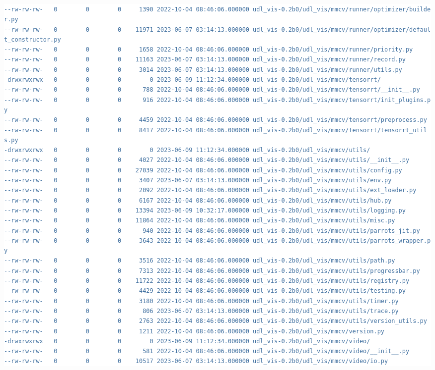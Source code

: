```diff
--rw-rw-rw-   0        0        0     1390 2022-10-04 08:46:06.000000 udl_vis-0.2b0/udl_vis/mmcv/runner/optimizer/builder.py
--rw-rw-rw-   0        0        0    11971 2023-06-07 03:14:13.000000 udl_vis-0.2b0/udl_vis/mmcv/runner/optimizer/default_constructor.py
--rw-rw-rw-   0        0        0     1658 2022-10-04 08:46:06.000000 udl_vis-0.2b0/udl_vis/mmcv/runner/priority.py
--rw-rw-rw-   0        0        0    11163 2023-06-07 03:14:13.000000 udl_vis-0.2b0/udl_vis/mmcv/runner/record.py
--rw-rw-rw-   0        0        0     3014 2023-06-07 03:14:13.000000 udl_vis-0.2b0/udl_vis/mmcv/runner/utils.py
-drwxrwxrwx   0        0        0        0 2023-06-09 11:12:34.000000 udl_vis-0.2b0/udl_vis/mmcv/tensorrt/
--rw-rw-rw-   0        0        0      788 2022-10-04 08:46:06.000000 udl_vis-0.2b0/udl_vis/mmcv/tensorrt/__init__.py
--rw-rw-rw-   0        0        0      916 2022-10-04 08:46:06.000000 udl_vis-0.2b0/udl_vis/mmcv/tensorrt/init_plugins.py
--rw-rw-rw-   0        0        0     4459 2022-10-04 08:46:06.000000 udl_vis-0.2b0/udl_vis/mmcv/tensorrt/preprocess.py
--rw-rw-rw-   0        0        0     8417 2022-10-04 08:46:06.000000 udl_vis-0.2b0/udl_vis/mmcv/tensorrt/tensorrt_utils.py
-drwxrwxrwx   0        0        0        0 2023-06-09 11:12:34.000000 udl_vis-0.2b0/udl_vis/mmcv/utils/
--rw-rw-rw-   0        0        0     4027 2022-10-04 08:46:06.000000 udl_vis-0.2b0/udl_vis/mmcv/utils/__init__.py
--rw-rw-rw-   0        0        0    27039 2022-10-04 08:46:06.000000 udl_vis-0.2b0/udl_vis/mmcv/utils/config.py
--rw-rw-rw-   0        0        0     3407 2023-06-07 03:14:13.000000 udl_vis-0.2b0/udl_vis/mmcv/utils/env.py
--rw-rw-rw-   0        0        0     2092 2022-10-04 08:46:06.000000 udl_vis-0.2b0/udl_vis/mmcv/utils/ext_loader.py
--rw-rw-rw-   0        0        0     6167 2022-10-04 08:46:06.000000 udl_vis-0.2b0/udl_vis/mmcv/utils/hub.py
--rw-rw-rw-   0        0        0    13394 2023-06-09 10:32:17.000000 udl_vis-0.2b0/udl_vis/mmcv/utils/logging.py
--rw-rw-rw-   0        0        0    11864 2022-10-04 08:46:06.000000 udl_vis-0.2b0/udl_vis/mmcv/utils/misc.py
--rw-rw-rw-   0        0        0      940 2022-10-04 08:46:06.000000 udl_vis-0.2b0/udl_vis/mmcv/utils/parrots_jit.py
--rw-rw-rw-   0        0        0     3643 2022-10-04 08:46:06.000000 udl_vis-0.2b0/udl_vis/mmcv/utils/parrots_wrapper.py
--rw-rw-rw-   0        0        0     3516 2022-10-04 08:46:06.000000 udl_vis-0.2b0/udl_vis/mmcv/utils/path.py
--rw-rw-rw-   0        0        0     7313 2022-10-04 08:46:06.000000 udl_vis-0.2b0/udl_vis/mmcv/utils/progressbar.py
--rw-rw-rw-   0        0        0    11722 2022-10-04 08:46:06.000000 udl_vis-0.2b0/udl_vis/mmcv/utils/registry.py
--rw-rw-rw-   0        0        0     4429 2022-10-04 08:46:06.000000 udl_vis-0.2b0/udl_vis/mmcv/utils/testing.py
--rw-rw-rw-   0        0        0     3180 2022-10-04 08:46:06.000000 udl_vis-0.2b0/udl_vis/mmcv/utils/timer.py
--rw-rw-rw-   0        0        0      806 2023-06-07 03:14:13.000000 udl_vis-0.2b0/udl_vis/mmcv/utils/trace.py
--rw-rw-rw-   0        0        0     2763 2022-10-04 08:46:06.000000 udl_vis-0.2b0/udl_vis/mmcv/utils/version_utils.py
--rw-rw-rw-   0        0        0     1211 2022-10-04 08:46:06.000000 udl_vis-0.2b0/udl_vis/mmcv/version.py
-drwxrwxrwx   0        0        0        0 2023-06-09 11:12:34.000000 udl_vis-0.2b0/udl_vis/mmcv/video/
--rw-rw-rw-   0        0        0      581 2022-10-04 08:46:06.000000 udl_vis-0.2b0/udl_vis/mmcv/video/__init__.py
--rw-rw-rw-   0        0        0    10517 2023-06-07 03:14:13.000000 udl_vis-0.2b0/udl_vis/mmcv/video/io.py
```